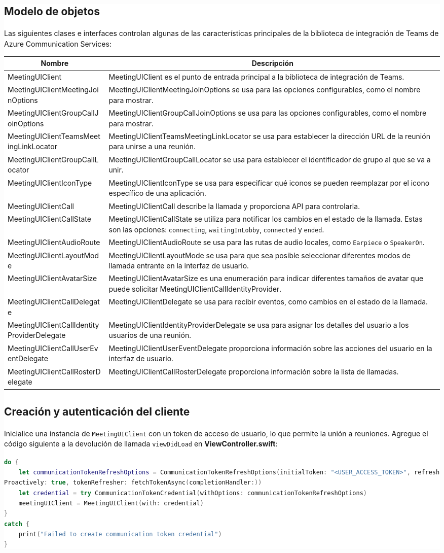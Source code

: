## <a name="object-model"></a>Modelo de objetos

Las siguientes clases e interfaces controlan algunas de las características principales de la biblioteca de integración de Teams de Azure Communication Services:

| Nombre                                  | Descripción                                                  |
| ------------------------------------- | ------------------------------------------------------------ |
| MeetingUIClient | MeetingUIClient es el punto de entrada principal a la biblioteca de integración de Teams. |
| MeetingUIClientMeetingJoinOptions | MeetingUIClientMeetingJoinOptions se usa para las opciones configurables, como el nombre para mostrar. |
| MeetingUIClientGroupCallJoinOptions | MeetingUIClientGroupCallJoinOptions se usa para las opciones configurables, como el nombre para mostrar. |
| MeetingUIClientTeamsMeetingLinkLocator | MeetingUIClientTeamsMeetingLinkLocator se usa para establecer la dirección URL de la reunión para unirse a una reunión. |
| MeetingUIClientGroupCallLocator | MeetingUIClientGroupCallLocator se usa para establecer el identificador de grupo al que se va a unir. |
| MeetingUIClientIconType | MeetingUIClientIconType se usa para especificar qué iconos se pueden reemplazar por el icono específico de una aplicación. |
| MeetingUIClientCall | MeetingUIClientCall describe la llamada y proporciona API para controlarla. |
| MeetingUIClientCallState | MeetingUIClientCallState se utiliza para notificar los cambios en el estado de la llamada. Estas son las opciones: `connecting`, `waitingInLobby`, `connected` y `ended`. |
| MeetingUIClientAudioRoute | MeetingUIClientAudioRoute se usa para las rutas de audio locales, como `Earpiece` o `SpeakerOn`. |
| MeetingUIClientLayoutMode | MeetingUIClientLayoutMode se usa para que sea posible seleccionar diferentes modos de llamada entrante en la interfaz de usuario. |
| MeetingUIClientAvatarSize | MeetingUIClientAvatarSize es una enumeración para indicar diferentes tamaños de avatar que puede solicitar MeetingUIClientCallIdentityProvider. |
| MeetingUIClientCallDelegate | MeetingUIClientDelegate se usa para recibir eventos, como cambios en el estado de la llamada. |
| MeetingUIClientCallIdentityProviderDelegate | MeetingUIClientIdentityProviderDelegate se usa para asignar los detalles del usuario a los usuarios de una reunión. |
| MeetingUIClientCallUserEventDelegate | MeetingUIClientUserEventDelegate proporciona información sobre las acciones del usuario en la interfaz de usuario. |
| MeetingUIClientCallRosterDelegate | MeetingUIClientCallRosterDelegate proporciona información sobre la lista de llamadas. |

## <a name="create-and-authenticate-the-client"></a>Creación y autenticación del cliente

Inicialice una instancia de `MeetingUIClient` con un token de acceso de usuario, lo que permite la unión a reuniones. Agregue el código siguiente a la devolución de llamada `viewDidLoad` en **ViewController.swift**:

```swift
do {
    let communicationTokenRefreshOptions = CommunicationTokenRefreshOptions(initialToken: "<USER_ACCESS_TOKEN>", refreshProactively: true, tokenRefresher: fetchTokenAsync(completionHandler:))
    let credential = try CommunicationTokenCredential(withOptions: communicationTokenRefreshOptions)
    meetingUIClient = MeetingUIClient(with: credential)
}
catch {
    print("Failed to create communication token credential")
}
```
